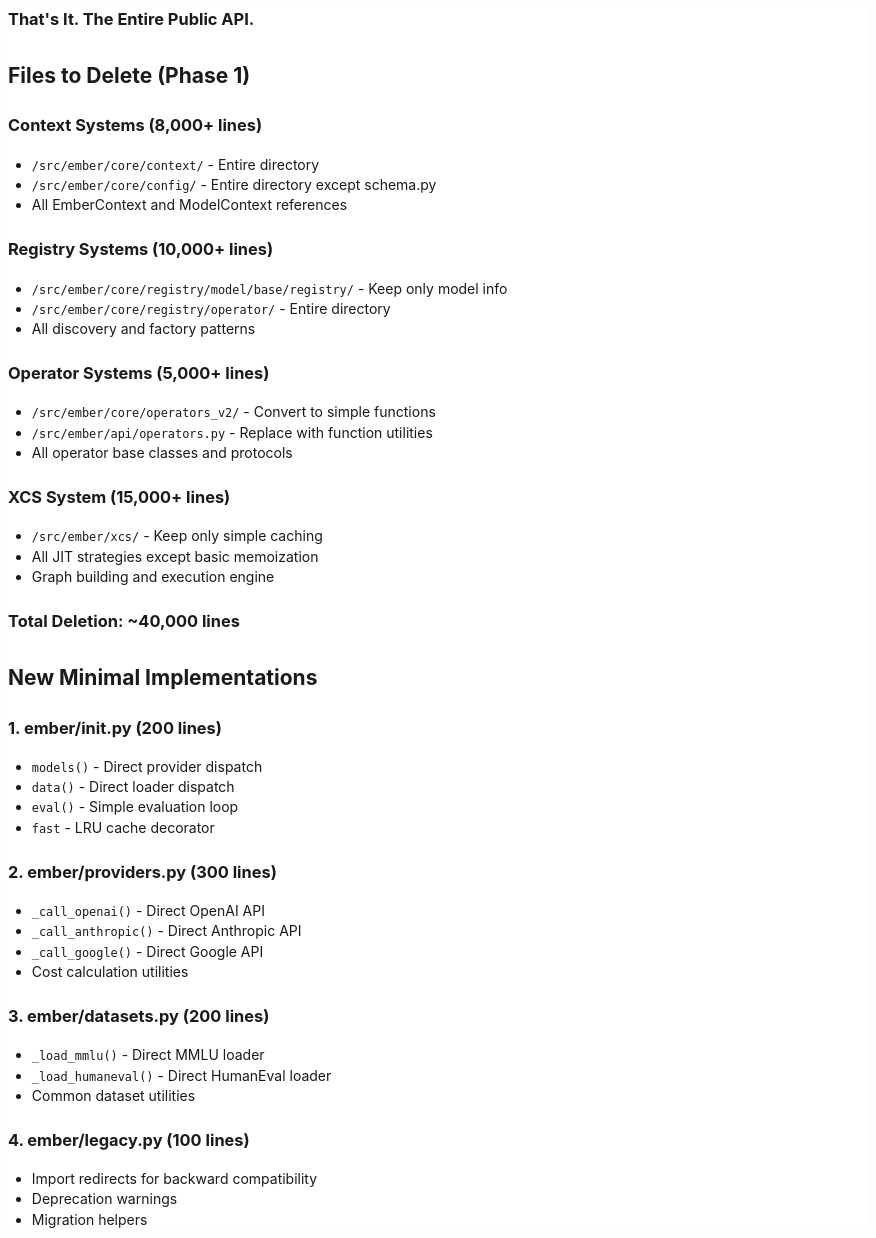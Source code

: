 ### That's It. The Entire Public API.

## Files to Delete (Phase 1)

### Context Systems (8,000+ lines)
- `/src/ember/core/context/` - Entire directory
- `/src/ember/core/config/` - Entire directory except schema.py
- All EmberContext and ModelContext references

### Registry Systems (10,000+ lines)
- `/src/ember/core/registry/model/base/registry/` - Keep only model info
- `/src/ember/core/registry/operator/` - Entire directory
- All discovery and factory patterns

### Operator Systems (5,000+ lines)
- `/src/ember/core/operators_v2/` - Convert to simple functions
- `/src/ember/api/operators.py` - Replace with function utilities
- All operator base classes and protocols

### XCS System (15,000+ lines)
- `/src/ember/xcs/` - Keep only simple caching
- All JIT strategies except basic memoization
- Graph building and execution engine

### Total Deletion: ~40,000 lines

## New Minimal Implementations

### 1. ember/__init__.py (200 lines)
- `models()` - Direct provider dispatch
- `data()` - Direct loader dispatch
- `eval()` - Simple evaluation loop
- `fast` - LRU cache decorator

### 2. ember/providers.py (300 lines)
- `_call_openai()` - Direct OpenAI API
- `_call_anthropic()` - Direct Anthropic API
- `_call_google()` - Direct Google API
- Cost calculation utilities

### 3. ember/datasets.py (200 lines)
- `_load_mmlu()` - Direct MMLU loader
- `_load_humaneval()` - Direct HumanEval loader
- Common dataset utilities

### 4. ember/legacy.py (100 lines)
- Import redirects for backward compatibility
- Deprecation warnings
- Migration helpers
